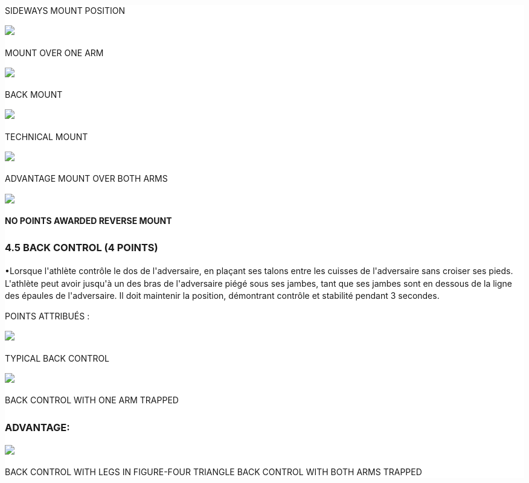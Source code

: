 SIDEWAYS MOUNT POSITION

![](https://web-api.textin.com/ocr_image/external/9823fdd1fbc5e774.jpg)
&nbsp;

MOUNT OVER ONE ARM

![](https://web-api.textin.com/ocr_image/external/d66971bc32186201.jpg)
&nbsp;

BACK MOUNT

![](https://web-api.textin.com/ocr_image/external/efd5a0760d915e2b.jpg)
&nbsp;

TECHNICAL MOUNT

![](https://web-api.textin.com/ocr_image/external/7a63c6d19392cc8b.jpg)
&nbsp;

ADVANTAGE MOUNT OVER BOTH ARMS

![](https://web-api.textin.com/ocr_image/external/3ed509403529003d.jpg)
&nbsp;
&nbsp;

**NO POINTS AWARDED REVERSE MOUNT**

### 4.5 BACK CONTROL (4 POINTS)

•Lorsque l'athlète contrôle le dos de l'adversaire, en plaçant ses talons entre les cuisses de l'adversaire sans croiser ses pieds. L'athlète peut avoir jusqu'à un des bras de l'adversaire piégé sous ses jambes, tant que ses jambes sont en dessous de la ligne des épaules de l'adversaire. Il doit maintenir la position, démontrant contrôle et stabilité pendant 3 secondes.

POINTS ATTRIBUÉS :

![](https://web-api.textin.com/ocr_image/external/9f43ed67a56421de.jpg)
&nbsp;

TYPICAL BACK CONTROL

![](https://web-api.textin.com/ocr_image/external/bc9afd0f64c7b0a2.jpg)
&nbsp;

BACK CONTROL WITH ONE ARM TRAPPED

### ADVANTAGE:

![](https://web-api.textin.com/ocr_image/external/9c5c6d8a805f2d41.jpg)
&nbsp;

BACK CONTROL WITH LEGS IN FIGURE-FOUR TRIANGLE BACK CONTROL WITH BOTH ARMS TRAPPED
